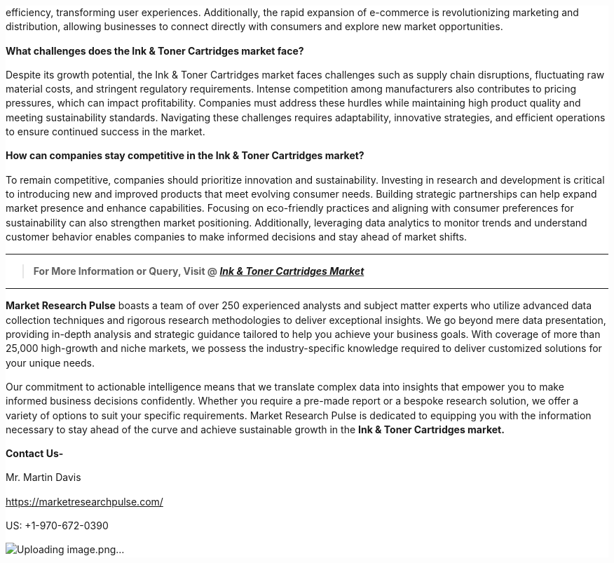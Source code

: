 efficiency, transforming user experiences. Additionally, the rapid expansion of e-commerce is revolutionizing marketing and distribution, allowing businesses to connect directly with consumers and explore new market opportunities.</p><p><strong>What challenges does the Ink & Toner Cartridges market face?</strong></p><p>Despite its growth potential, the Ink & Toner Cartridges market faces challenges such as supply chain disruptions, fluctuating raw material costs, and stringent regulatory requirements. Intense competition among manufacturers also contributes to pricing pressures, which can impact profitability. Companies must address these hurdles while maintaining high product quality and meeting sustainability standards. Navigating these challenges requires adaptability, innovative strategies, and efficient operations to ensure continued success in the market.</p><p><strong>How can companies stay competitive in the Ink & Toner Cartridges market?</strong></p><p>To remain competitive, companies should prioritize innovation and sustainability. Investing in research and development is critical to introducing new and improved products that meet evolving consumer needs. Building strategic partnerships can help expand market presence and enhance capabilities. Focusing on eco-friendly practices and aligning with consumer preferences for sustainability can also strengthen market positioning. Additionally, leveraging data analytics to monitor trends and understand customer behavior enables companies to make informed decisions and stay ahead of market shifts.</p><hr /><blockquote><p><strong>For More Information or Query, Visit @&nbsp;<em><a href="https://marketresearchpulse.com/report/59101/ink-toner-cartridges-market?utm_source=Linkedin&utm_medium=0112">Ink & Toner Cartridges Market</a></em></strong></p></blockquote><hr /><p><strong>Market Research Pulse</strong> boasts a team of over 250 experienced analysts and subject matter experts who utilize advanced data collection techniques and rigorous research methodologies to deliver exceptional insights. We go beyond mere data presentation, providing in-depth analysis and strategic guidance tailored to help you achieve your business goals. With coverage of more than 25,000 high-growth and niche markets, we possess the industry-specific knowledge required to deliver customized solutions for your unique needs.</p><p>Our commitment to actionable intelligence means that we translate complex data into insights that empower you to make informed business decisions confidently. Whether you require a pre-made report or a bespoke research solution, we offer a variety of options to suit your specific requirements. Market Research Pulse is dedicated to equipping you with the information necessary to stay ahead of the curve and achieve sustainable growth in the <strong>Ink & Toner Cartridges market.</strong></p><p><strong>Contact Us-</strong></p><p>Mr. Martin Davis</p><p>https://marketresearchpulse.com/</p><p>US: +1-970-672-0390</p>
![Uploading image.png…]()
